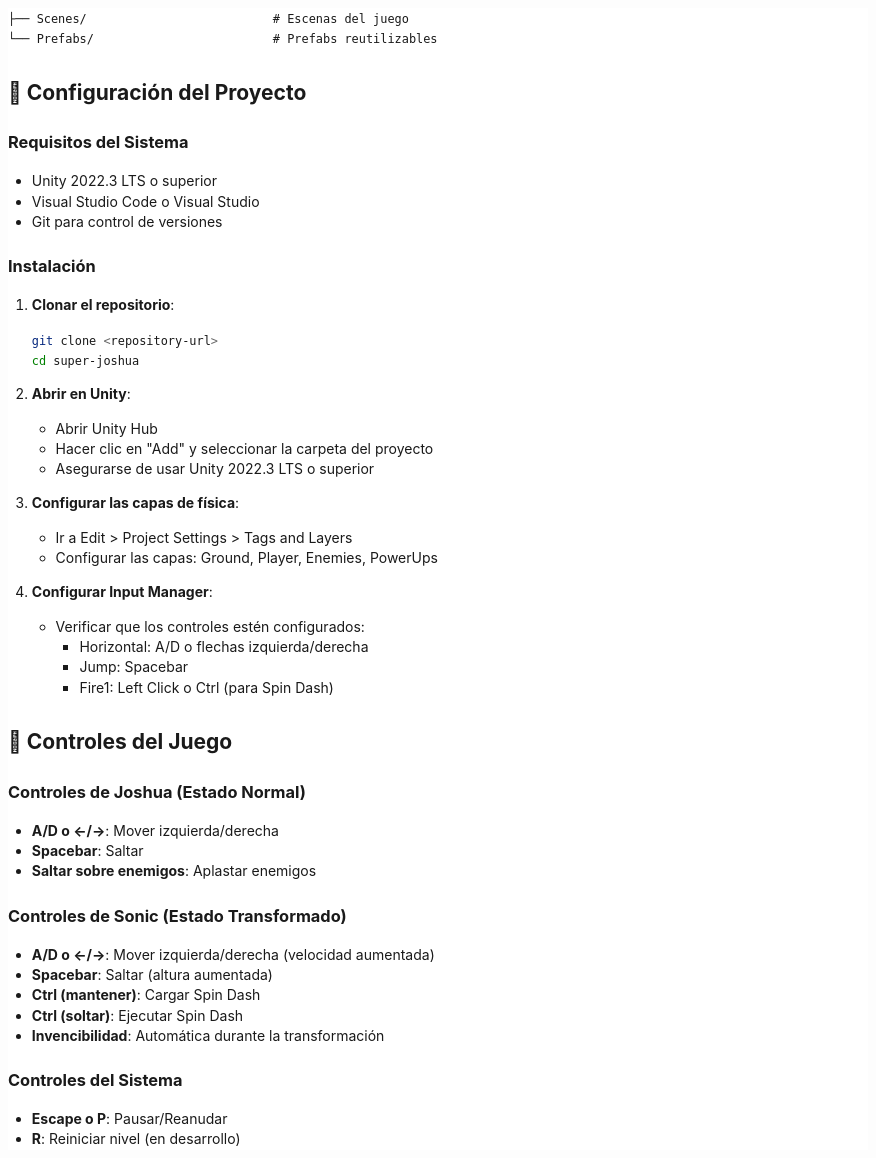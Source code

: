 ```
├── Scenes/                          # Escenas del juego
└── Prefabs/                         # Prefabs reutilizables
```

## 🚀 Configuración del Proyecto

### Requisitos del Sistema
- Unity 2022.3 LTS o superior
- Visual Studio Code o Visual Studio
- Git para control de versiones

### Instalación

1. **Clonar el repositorio**:
   ```bash
   git clone <repository-url>
   cd super-joshua
   ```

2. **Abrir en Unity**:
   - Abrir Unity Hub
   - Hacer clic en "Add" y seleccionar la carpeta del proyecto
   - Asegurarse de usar Unity 2022.3 LTS o superior

3. **Configurar las capas de física**:
   - Ir a Edit > Project Settings > Tags and Layers
   - Configurar las capas: Ground, Player, Enemies, PowerUps

4. **Configurar Input Manager**:
   - Verificar que los controles estén configurados:
     - Horizontal: A/D o flechas izquierda/derecha
     - Jump: Spacebar
     - Fire1: Left Click o Ctrl (para Spin Dash)

## 🎯 Controles del Juego

### Controles de Joshua (Estado Normal)
- **A/D o ←/→**: Mover izquierda/derecha
- **Spacebar**: Saltar
- **Saltar sobre enemigos**: Aplastar enemigos

### Controles de Sonic (Estado Transformado)
- **A/D o ←/→**: Mover izquierda/derecha (velocidad aumentada)
- **Spacebar**: Saltar (altura aumentada)
- **Ctrl (mantener)**: Cargar Spin Dash
- **Ctrl (soltar)**: Ejecutar Spin Dash
- **Invencibilidad**: Automática durante la transformación

### Controles del Sistema
- **Escape o P**: Pausar/Reanudar
- **R**: Reiniciar nivel (en desarrollo)
